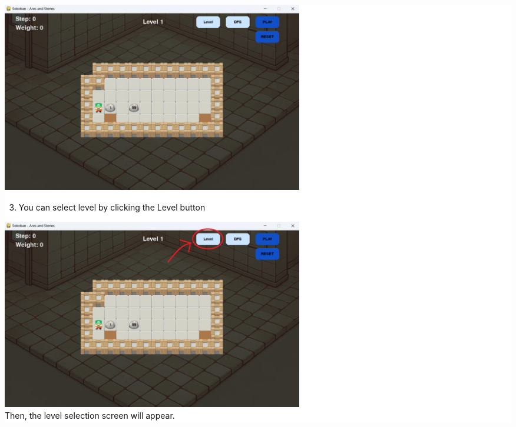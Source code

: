 <img src="img/ui.jpg" width="500">

3. You can select level by clicking the Level button
<img src="img/level-button.jpg" width="500">
<br />
Then, the level selection screen will appear.